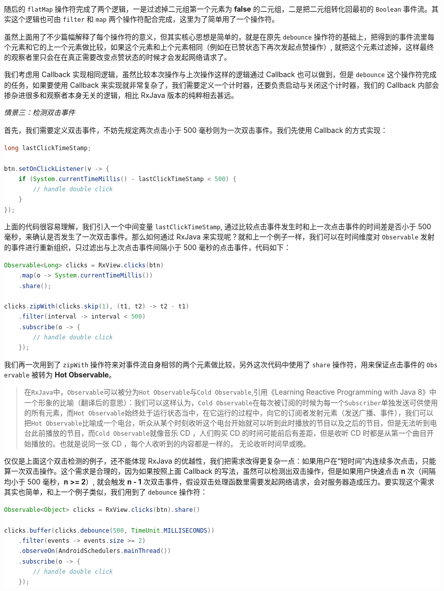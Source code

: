 随后的 `flatMap` 操作符完成了两个逻辑，一是过滤掉二元组第一个元素为 **false** 的二元组，二是把二元组转化回最初的 `Boolean` 事件流。其实这个逻辑也可由 `filter` 和 `map` 两个操作符配合完成，这里为了简单用了一个操作符。

虽然上面用了不少篇幅解释了每个操作符的意义，但其实核心思想是简单的，就是在原先 `debounce` 操作符的基础上，把得到的事件流里每个元素和它的上一个元素做比较，如果这个元素和上个元素相同（例如在已赞状态下再次发起点赞操作）, 就把这个元素过滤掉，这样最终的观察者里只会在在真正需要改变点赞状态的时候才会发起网络请求了。

我们考虑用 Callback 实现相同逻辑，虽然比较本次操作与上次操作这样的逻辑通过 Callback 也可以做到，但是 `debounce` 这个操作符完成的任务，如果要使用 Callback 来实现就非常复杂了，我们需要定义一个计时器，还要负责启动与关闭这个计时器，我们的 Callback 内部会掺杂进很多和观察者本身无关的逻辑，相比 RxJava 版本的纯粹相去甚远。

*情景三：检测双击事件*

首先，我们需要定义双击事件，不妨先规定两次点击小于 500 毫秒则为一次双击事件。我们先使用 Callback 的方式实现：

```java
long lastClickTimeStamp;

btn.setOnClickListener(v -> {
    if (System.currentTimeMillis() - lastClickTimeStamp < 500) {
        // handle double click
    }
});
```
上面的代码很容易理解，我们引入一个中间变量 `lastClickTimeStamp`, 通过比较点击事件发生时和上一次点击事件的时间差是否小于 500 毫秒，来确认是否发生了一次双击事件。那么如何通过 RxJava 来实现呢？就和上一个例子一样，我们可以在时间维度对 `Observable` 发射的事件进行重新组织，只过滤出与上次点击事件间隔小于 500 毫秒的点击事件，代码如下：

```java
Observable<Long> clicks = RxView.clicks(btn)
    .map(o -> System.currentTimeMillis())
    .share();
    
clicks.zipWith(clicks.skip(1), (t1, t2) -> t2 - t1)
    .filter(interval -> interval < 500)
    .subscribe(o -> {
        // handle double click
    });
```

我们再一次用到了 `zipWith` 操作符来对事件流自身相邻的两个元素做比较，另外这次代码中使用了 `share` 操作符，用来保证点击事件的 `Observable` 被转为 **Hot Observable**。

> 在`RxJava`中，`Observable`可以被分为`Hot Observable`与`Cold Observable`,引用《Learning Reactive Programming with Java 8》中一个形象的比喻（翻译后的意思）：我们可以这样认为，`Cold Observable`在每次被订阅的时候为每一个`Subscriber`单独发送可供使用的所有元素，而`Hot Observable`始终处于运行状态当中，在它运行的过程中，向它的订阅者发射元素（发送广播、事件），我们可以把`Hot Observable`比喻成一个电台，听众从某个时刻收听这个电台开始就可以听到此时播放的节目以及之后的节目，但是无法听到电台此前播放的节目，而`Cold Observable`就像音乐 CD ，人们购买 CD 的时间可能前后有差距，但是收听 CD 时都是从第一个曲目开始播放的。也就是说同一张 CD ，每个人收听到的内容都是一样的， 无论收听时间早或晚。

仅仅是上面这个双击检测的例子，还不能体现 RxJava 的优越性，我们把需求改得更复杂一点：如果用户在“短时间”内连续多次点击，只能算一次双击操作。这个需求是合理的，因为如果按照上面 Callback 的写法，虽然可以检测出双击操作，但是如果用户快速点击 **n** 次（间隔均小于 500 毫秒，**n >= 2**）, 就会触发 **n - 1** 次双击事件，假设双击处理函数里需要发起网络请求，会对服务器造成压力。要实现这个需求其实也简单，和上一个例子类似，我们用到了 `debounce` 操作符：

```java
Observable<Object> clicks = RxView.clicks(btn).share()

clicks.buffer(clicks.debounce(500, TimeUnit.MILLISECONDS))
    .filter(events -> events.size >= 2)
    .observeOn(AndroidSchedulers.mainThread())
    .subscribe(o -> {
        // handle double click
    });
```
